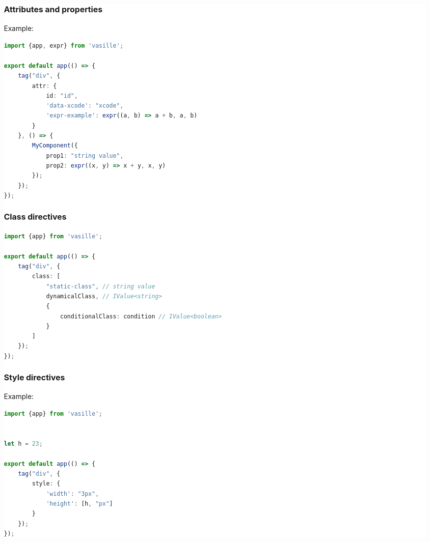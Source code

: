 ### Attributes and properties

Example:

```typescript jsx
import {app, expr} from 'vasille';

export default app(() => {
    tag("div", {
        attr: {
            id: "id",
            'data-xcode': "xcode",
            'expr-example': expr((a, b) => a + b, a, b)
        }
    }, () => {
        MyComponent({
            prop1: "string value",
            prop2: expr((x, y) => x + y, x, y)
        });
    });
});
```

### Class directives

```typescript jsx
import {app} from 'vasille';

export default app(() => {
    tag("div", {
        class: [
            "static-class", // string value
            dynamicalClass, // IValue<string>
            {
                conditionalClass: condition // IValue<boolean>
            }
        ]
    });
});
```

### Style directives

Example:
```typescript jsx
import {app} from 'vasille';


let h = 23;

export default app(() => {
    tag("div", {
        style: {
            'width': "3px",
            'height': [h, "px"]
        }
    });
});
```
